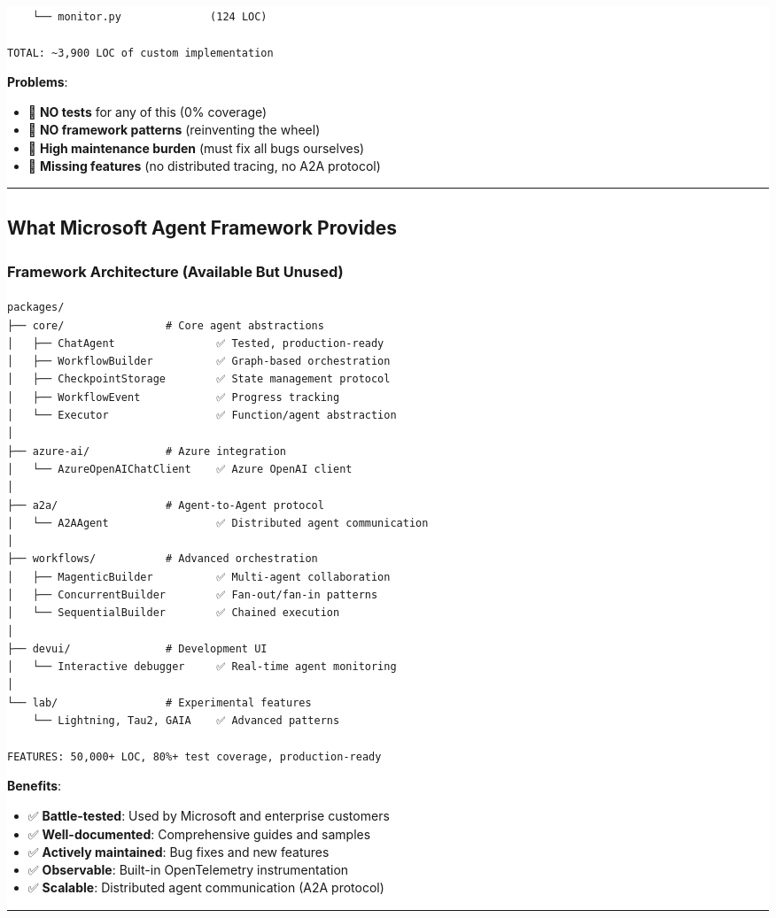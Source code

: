```
    └── monitor.py              (124 LOC)

TOTAL: ~3,900 LOC of custom implementation
```

**Problems**:
- 🔴 **NO tests** for any of this (0% coverage)
- 🔴 **NO framework patterns** (reinventing the wheel)
- 🔴 **High maintenance burden** (must fix all bugs ourselves)
- 🔴 **Missing features** (no distributed tracing, no A2A protocol)

---

## What Microsoft Agent Framework Provides

### Framework Architecture (Available But Unused)

```
packages/
├── core/                # Core agent abstractions
│   ├── ChatAgent                ✅ Tested, production-ready
│   ├── WorkflowBuilder          ✅ Graph-based orchestration
│   ├── CheckpointStorage        ✅ State management protocol
│   ├── WorkflowEvent            ✅ Progress tracking
│   └── Executor                 ✅ Function/agent abstraction
│
├── azure-ai/            # Azure integration
│   └── AzureOpenAIChatClient    ✅ Azure OpenAI client
│
├── a2a/                 # Agent-to-Agent protocol
│   └── A2AAgent                 ✅ Distributed agent communication
│
├── workflows/           # Advanced orchestration
│   ├── MagenticBuilder          ✅ Multi-agent collaboration
│   ├── ConcurrentBuilder        ✅ Fan-out/fan-in patterns
│   └── SequentialBuilder        ✅ Chained execution
│
├── devui/               # Development UI
│   └── Interactive debugger     ✅ Real-time agent monitoring
│
└── lab/                 # Experimental features
    └── Lightning, Tau2, GAIA    ✅ Advanced patterns

FEATURES: 50,000+ LOC, 80%+ test coverage, production-ready
```

**Benefits**:
- ✅ **Battle-tested**: Used by Microsoft and enterprise customers
- ✅ **Well-documented**: Comprehensive guides and samples
- ✅ **Actively maintained**: Bug fixes and new features
- ✅ **Observable**: Built-in OpenTelemetry instrumentation
- ✅ **Scalable**: Distributed agent communication (A2A protocol)

---